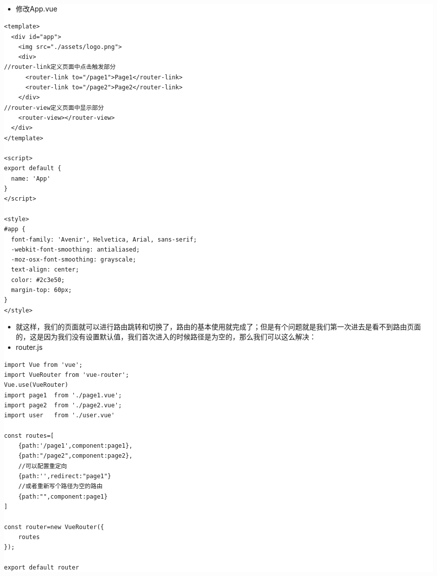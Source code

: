 - 修改App.vue

> 

```
<template>
  <div id="app">
    <img src="./assets/logo.png">
    <div>
//router-link定义页面中点击触发部分　　
      <router-link to="/page1">Page1</router-link>
      <router-link to="/page2">Page2</router-link>
    </div>
//router-view定义页面中显示部分
    <router-view></router-view>
  </div>
</template>

<script>
export default {
  name: 'App'
}
</script>

<style>
#app {
  font-family: 'Avenir', Helvetica, Arial, sans-serif;
  -webkit-font-smoothing: antialiased;
  -moz-osx-font-smoothing: grayscale;
  text-align: center;
  color: #2c3e50;
  margin-top: 60px;
}
</style>
```

- 就这样，我们的页面就可以进行路由跳转和切换了，路由的基本使用就完成了；但是有个问题就是我们第一次进去是看不到路由页面的，这是因为我们没有设置默认值，我们首次进入的时候路径是为空的，那么我们可以这么解决：
- router.js

> 

```
import Vue from 'vue';
import VueRouter from 'vue-router';
Vue.use(VueRouter)
import page1  from './page1.vue';
import page2  from './page2.vue';
import user   from './user.vue'

const routes=[
    {path:'/page1',component:page1},
    {path:"/page2",component:page2},
    //可以配置重定向
    {path:'',redirect:"page1"}
    //或者重新写个路径为空的路由
    {path:"",component:page1}
]

const router=new VueRouter({
    routes
});

export default router
```